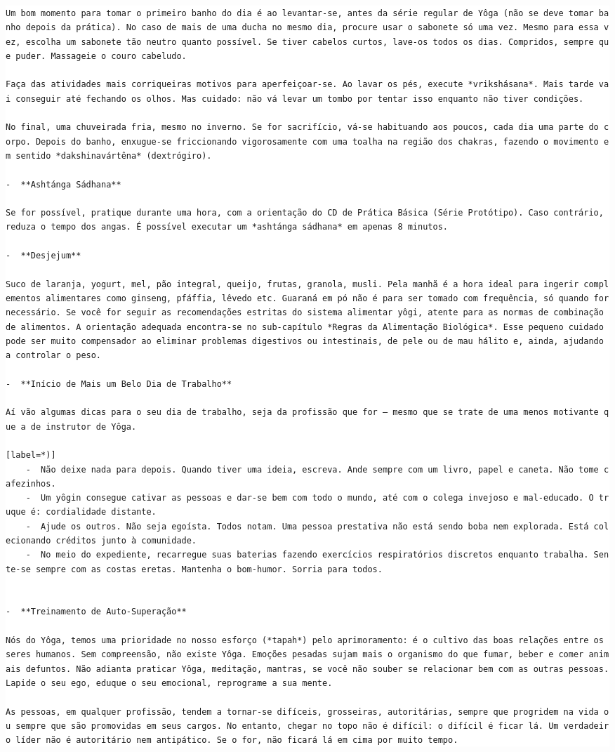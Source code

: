     Um bom momento para tomar o primeiro banho do dia é ao levantar-se, antes da série regular de Yôga (não se deve tomar banho depois da prática). No caso de mais de uma ducha no mesmo dia, procure usar o sabonete só uma vez. Mesmo para essa vez, escolha um sabonete tão neutro quanto possível. Se tiver cabelos curtos, lave-os todos os dias. Compridos, sempre que puder. Massageie o couro cabeludo.
    
    Faça das atividades mais corriqueiras motivos para aperfeiçoar-se. Ao lavar os pés, execute *vrikshásana*. Mais tarde vai conseguir até fechando os olhos. Mas cuidado: não vá levar um tombo por tentar isso enquanto não tiver condições.
    
    No final, uma chuveirada fria, mesmo no inverno. Se for sacrifício, vá-se habituando aos poucos, cada dia uma parte do corpo. Depois do banho, enxugue-se friccionando vigorosamente com uma toalha na região dos chakras, fazendo o movimento em sentido *dakshinavártêna* (dextrógiro).
    
    -  **Ashtánga Sádhana** 

    Se for possível, pratique durante uma hora, com a orientação do CD de Prática Básica (Série Protótipo). Caso contrário, reduza o tempo dos angas. É possível executar um *ashtánga sádhana* em apenas 8 minutos.
    
    -  **Desjejum** 

    Suco de laranja, yogurt, mel, pão integral, queijo, frutas, granola, musli. Pela manhã é a hora ideal para ingerir complementos alimentares como ginseng, pfáffia, lêvedo etc. Guaraná em pó não é para ser tomado com frequência, só quando for necessário. Se você for seguir as recomendações estritas do sistema alimentar yôgi, atente para as normas de combinação de alimentos. A orientação adequada encontra-se no sub-capítulo *Regras da Alimentação Biológica*. Esse pequeno cuidado pode ser muito compensador ao eliminar problemas digestivos ou intestinais, de pele ou de mau hálito e, ainda, ajudando a controlar o peso.
    
    -  **Início de Mais um Belo Dia de Trabalho** 

    Aí vão algumas dicas para o seu dia de trabalho, seja da profissão que for – mesmo que se trate de uma menos motivante que a de instrutor de Yôga.
    
    [label=*)]
        -  Não deixe nada para depois. Quando tiver uma ideia, escreva. Ande sempre com um livro, papel e caneta. Não tome cafezinhos.
        -  Um yôgin consegue cativar as pessoas e dar-se bem com todo o mundo, até com o colega invejoso e mal-educado. O truque é: cordialidade distante.
        -  Ajude os outros. Não seja egoísta. Todos notam. Uma pessoa prestativa não está sendo boba nem explorada. Está colecionando créditos junto à comunidade.
        -  No meio do expediente, recarregue suas baterias fazendo exercícios respiratórios discretos enquanto trabalha. Sente-se sempre com as costas eretas. Mantenha o bom-humor. Sorria para todos.
    
    
    -  **Treinamento de Auto-Superação** 

    Nós do Yôga, temos uma prioridade no nosso esforço (*tapah*) pelo aprimoramento: é o cultivo das boas relações entre os seres humanos. Sem compreensão, não existe Yôga. Emoções pesadas sujam mais o organismo do que fumar, beber e comer animais defuntos. Não adianta praticar Yôga, meditação, mantras, se você não souber se relacionar bem com as outras pessoas. Lapide o seu ego, eduque o seu emocional, reprograme a sua mente.
    
    As pessoas, em qualquer profissão, tendem a tornar-se difíceis, grosseiras, autoritárias, sempre que progridem na vida ou sempre que são promovidas em seus cargos. No entanto, chegar no topo não é difícil: o difícil é ficar lá. Um verdadeiro líder não é autoritário nem antipático. Se o for, não ficará lá em cima por muito tempo.
    